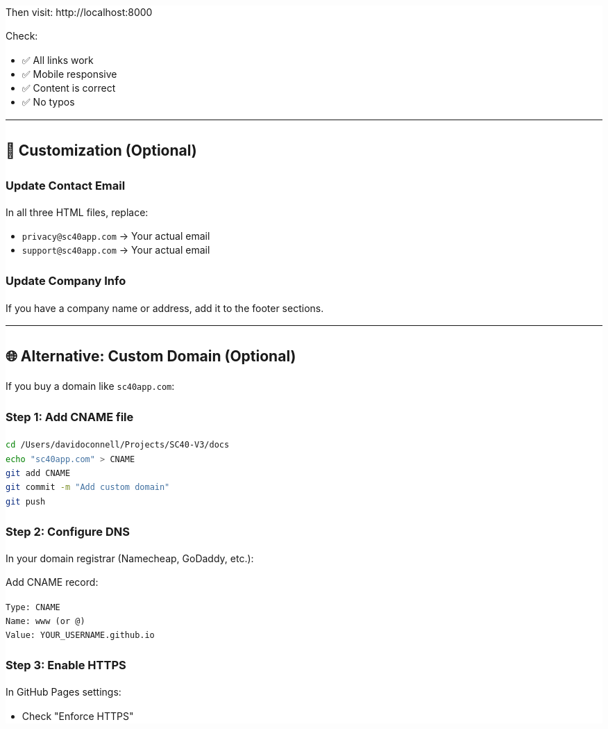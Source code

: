 Then visit: http://localhost:8000

Check:
- ✅ All links work
- ✅ Mobile responsive
- ✅ Content is correct
- ✅ No typos

---

## 🎨 Customization (Optional)

### Update Contact Email

In all three HTML files, replace:
- `privacy@sc40app.com` → Your actual email
- `support@sc40app.com` → Your actual email

### Update Company Info

If you have a company name or address, add it to the footer sections.

---

## 🌐 Alternative: Custom Domain (Optional)

If you buy a domain like `sc40app.com`:

### Step 1: Add CNAME file

```bash
cd /Users/davidoconnell/Projects/SC40-V3/docs
echo "sc40app.com" > CNAME
git add CNAME
git commit -m "Add custom domain"
git push
```

### Step 2: Configure DNS

In your domain registrar (Namecheap, GoDaddy, etc.):

Add CNAME record:
```
Type: CNAME
Name: www (or @)
Value: YOUR_USERNAME.github.io
```

### Step 3: Enable HTTPS

In GitHub Pages settings:
- Check "Enforce HTTPS"
